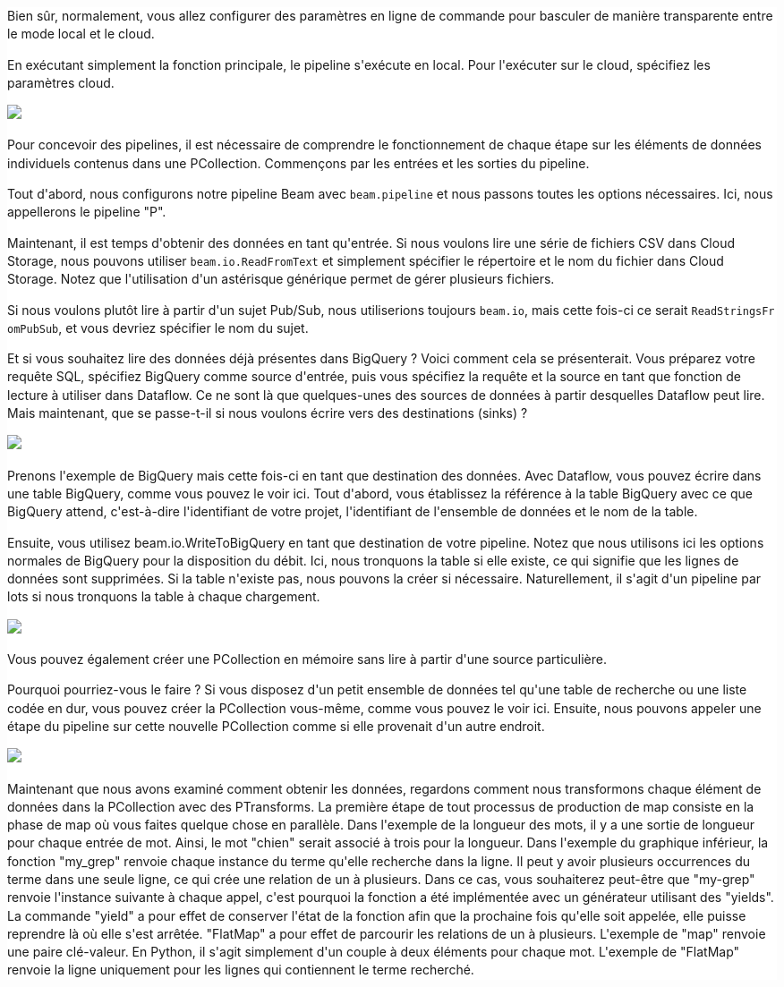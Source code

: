 Bien sûr, normalement, vous allez configurer des paramètres en ligne de commande pour basculer de manière transparente entre le mode local et le cloud.

En exécutant simplement la fonction principale, le pipeline s'exécute en local. Pour l'exécuter sur le cloud, spécifiez les paramètres cloud.

![](Aspose.Words.fd289511-773e-48d8-a454-46446f297eda.021.png)

Pour concevoir des pipelines, il est nécessaire de comprendre le fonctionnement de chaque étape sur les éléments de données individuels contenus dans une PCollection. Commençons par les entrées et les sorties du pipeline.

Tout d'abord, nous configurons notre pipeline Beam avec `beam.pipeline` et nous passons toutes les options nécessaires. Ici, nous appellerons le pipeline "P".

Maintenant, il est temps d'obtenir des données en tant qu'entrée. Si nous voulons lire une série de fichiers CSV dans Cloud Storage, nous pouvons utiliser `beam.io.ReadFromText` et simplement spécifier le répertoire et le nom du fichier dans Cloud Storage. Notez que l'utilisation d'un astérisque générique permet de gérer plusieurs fichiers.

Si nous voulons plutôt lire à partir d'un sujet Pub/Sub, nous utiliserions toujours `beam.io`, mais cette fois-ci ce serait `ReadStringsFromPubSub`, et vous devriez spécifier le nom du sujet.

Et si vous souhaitez lire des données déjà présentes dans BigQuery ? Voici comment cela se présenterait. Vous préparez votre requête SQL, spécifiez BigQuery comme source d'entrée, puis vous spécifiez la requête et la source en tant que fonction de lecture à utiliser dans Dataflow. Ce ne sont là que quelques-unes des sources de données à partir desquelles Dataflow peut lire. Mais maintenant, que se passe-t-il si nous voulons écrire vers des destinations (sinks) ?

![](Aspose.Words.fd289511-773e-48d8-a454-46446f297eda.022.png)

Prenons l'exemple de BigQuery mais cette fois-ci en tant que destination des données. Avec Dataflow, vous pouvez écrire dans une table BigQuery, comme vous pouvez le voir ici. Tout d'abord, vous établissez la référence à la table BigQuery avec ce que BigQuery attend, c'est-à-dire l'identifiant de votre projet, l'identifiant de l'ensemble de données et le nom de la table.

Ensuite, vous utilisez beam.io.WriteToBigQuery en tant que destination de votre pipeline. Notez que nous utilisons ici les options normales de BigQuery pour la disposition du débit. Ici, nous tronquons la table si elle existe, ce qui signifie que les lignes de données sont supprimées. Si la table n'existe pas, nous pouvons la créer si nécessaire. Naturellement, il s'agit d'un pipeline par lots si nous tronquons la table à chaque chargement.

![](Aspose.Words.fd289511-773e-48d8-a454-46446f297eda.023.png)

Vous pouvez également créer une PCollection en mémoire sans lire à partir d'une source particulière.

Pourquoi pourriez-vous le faire ? Si vous disposez d'un petit ensemble de données tel qu'une table de recherche ou une liste codée en dur, vous pouvez créer la PCollection vous-même, comme vous pouvez le voir ici. Ensuite, nous pouvons appeler une étape du pipeline sur cette nouvelle PCollection comme si elle provenait d'un autre endroit.

![](Aspose.Words.fd289511-773e-48d8-a454-46446f297eda.024.png)

Maintenant que nous avons examiné comment obtenir les données, regardons comment nous transformons chaque élément de données dans la PCollection avec des PTransforms. La première étape de tout processus de production de map consiste en la phase de map où vous faites quelque chose en parallèle. Dans l'exemple de la longueur des mots, il y a une sortie de longueur pour chaque entrée de mot. Ainsi, le mot "chien" serait associé à trois pour la longueur. Dans l'exemple du graphique inférieur, la fonction "my\_grep" renvoie chaque instance du terme qu'elle recherche dans la ligne. Il peut y avoir plusieurs occurrences du terme dans une seule ligne, ce qui crée une relation de un à plusieurs. Dans ce cas, vous souhaiterez peut-être que "my-grep" renvoie l'instance suivante à chaque appel, c'est pourquoi la fonction a été implémentée avec un générateur utilisant des "yields". La commande "yield" a pour effet de conserver l'état de la fonction afin que la prochaine fois qu'elle soit appelée, elle puisse reprendre là où elle s'est arrêtée. "FlatMap" a pour effet de parcourir les relations de un à plusieurs. L'exemple de "map" renvoie une paire clé-valeur. En Python, il s'agit simplement d'un couple à deux éléments pour chaque mot. L'exemple de "FlatMap" renvoie la ligne uniquement pour les lignes qui contiennent le terme recherché.